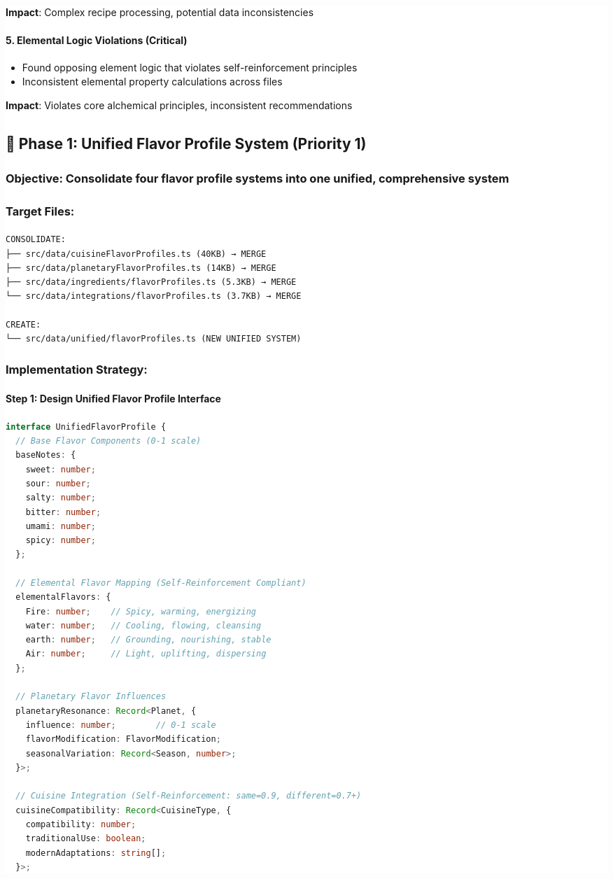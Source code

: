 **Impact**: Complex recipe processing, potential data inconsistencies

#### 5. **Elemental Logic Violations** (Critical)

- Found opposing element logic that violates self-reinforcement principles
- Inconsistent elemental property calculations across files

**Impact**: Violates core alchemical principles, inconsistent recommendations

## 🚀 **Phase 1: Unified Flavor Profile System (Priority 1)**

### **Objective**: Consolidate four flavor profile systems into one unified, comprehensive system

### **Target Files**:

```
CONSOLIDATE:
├── src/data/cuisineFlavorProfiles.ts (40KB) → MERGE
├── src/data/planetaryFlavorProfiles.ts (14KB) → MERGE
├── src/data/ingredients/flavorProfiles.ts (5.3KB) → MERGE
└── src/data/integrations/flavorProfiles.ts (3.7KB) → MERGE

CREATE:
└── src/data/unified/flavorProfiles.ts (NEW UNIFIED SYSTEM)
```

### **Implementation Strategy**:

#### **Step 1: Design Unified Flavor Profile Interface**

```typescript
interface UnifiedFlavorProfile {
  // Base Flavor Components (0-1 scale)
  baseNotes: {
    sweet: number;
    sour: number;
    salty: number;
    bitter: number;
    umami: number;
    spicy: number;
  };

  // Elemental Flavor Mapping (Self-Reinforcement Compliant)
  elementalFlavors: {
    Fire: number;    // Spicy, warming, energizing
    water: number;   // Cooling, flowing, cleansing
    earth: number;   // Grounding, nourishing, stable
    Air: number;     // Light, uplifting, dispersing
  };

  // Planetary Flavor Influences
  planetaryResonance: Record<Planet, {
    influence: number;        // 0-1 scale
    flavorModification: FlavorModification;
    seasonalVariation: Record<Season, number>;
  }>;

  // Cuisine Integration (Self-Reinforcement: same=0.9, different=0.7+)
  cuisineCompatibility: Record<CuisineType, {
    compatibility: number;
    traditionalUse: boolean;
    modernAdaptations: string[];
  }>;
```